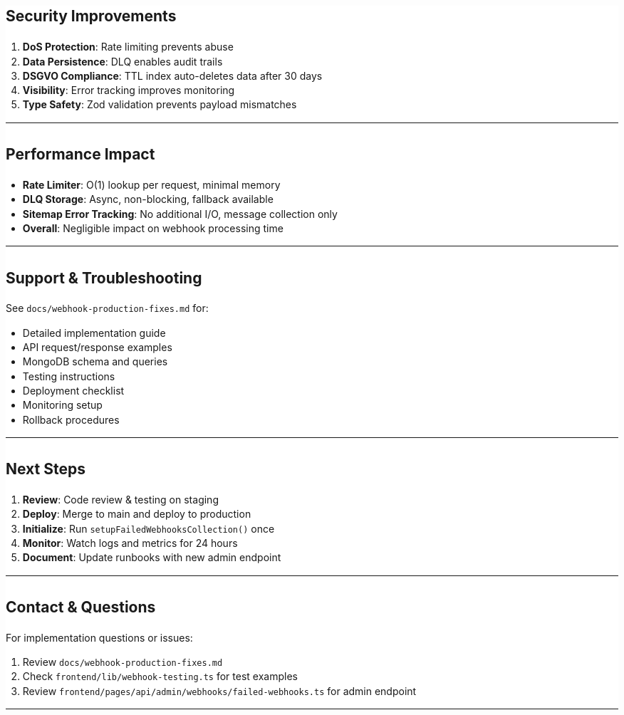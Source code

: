 
## Security Improvements

1. **DoS Protection**: Rate limiting prevents abuse
2. **Data Persistence**: DLQ enables audit trails
3. **DSGVO Compliance**: TTL index auto-deletes data after 30 days
4. **Visibility**: Error tracking improves monitoring
5. **Type Safety**: Zod validation prevents payload mismatches

---

## Performance Impact

- **Rate Limiter**: O(1) lookup per request, minimal memory
- **DLQ Storage**: Async, non-blocking, fallback available
- **Sitemap Error Tracking**: No additional I/O, message collection only
- **Overall**: Negligible impact on webhook processing time

---

## Support & Troubleshooting

See `docs/webhook-production-fixes.md` for:
- Detailed implementation guide
- API request/response examples
- MongoDB schema and queries
- Testing instructions
- Deployment checklist
- Monitoring setup
- Rollback procedures

---

## Next Steps

1. **Review**: Code review & testing on staging
2. **Deploy**: Merge to main and deploy to production
3. **Initialize**: Run `setupFailedWebhooksCollection()` once
4. **Monitor**: Watch logs and metrics for 24 hours
5. **Document**: Update runbooks with new admin endpoint

---

## Contact & Questions

For implementation questions or issues:
1. Review `docs/webhook-production-fixes.md`
2. Check `frontend/lib/webhook-testing.ts` for test examples
3. Review `frontend/pages/api/admin/webhooks/failed-webhooks.ts` for admin endpoint

---
